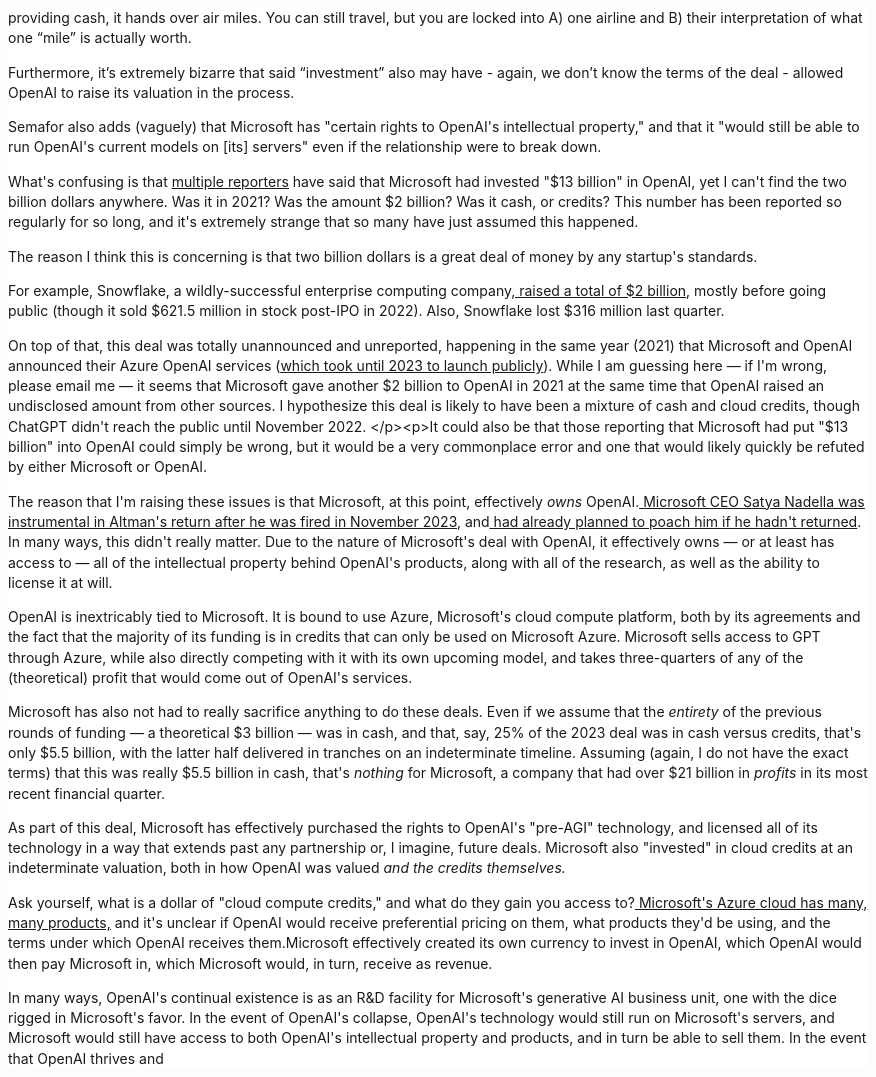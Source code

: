 providing cash, it hands over air miles. You can still travel, but you are locked into A) one airline and B) their interpretation of what one “mile” is actually worth.</p><p>Furthermore, it’s extremely bizarre that said “investment” also may have - again, we don’t know the terms of the deal - allowed OpenAI to raise its valuation in the process. </p><p>Semafor also adds (vaguely) that Microsoft has "certain rights to OpenAI's intellectual property," and that it "would still be able to run OpenAI's current models on [its] servers" even if the relationship were to break down.</p><p>What's confusing is that <a href="https://www.cnbc.com/2023/04/08/microsofts-complex-bet-on-openai-brings-potential-and-uncertainty.html?ref=wheresyoured.at"><u>multiple</u></a><a href="https://www.bloomberg.com/news/articles/2024-06-28/microsoft-s-13-billion-openai-pact-faces-extra-eu-scrutiny?ref=wheresyoured.at"><u> reporters</u></a> have said that Microsoft had invested "$13 billion" in OpenAI, yet I can't find the two billion dollars anywhere. Was it in 2021? Was the amount $2 billion? Was it cash, or credits? This number has been reported so regularly for so long, and it's extremely strange that so many have just assumed this happened.</p><p>The reason I think this is concerning is that two billion dollars is a great deal of money by any startup's standards.</p><p>For example, Snowflake, a wildly-successful enterprise computing company,<a href="https://www.crunchbase.com/organization/snowflake-computing?ref=wheresyoured.at"><u> raised a total of $2 billion</u></a>, mostly before going public (though it sold $621.5 million in stock post-IPO in 2022). Also, Snowflake lost $316 million last quarter.</p><p>On top of that, this deal was totally unannounced and unreported, happening in the same year (2021) that Microsoft and OpenAI announced their Azure OpenAI services (<a href="https://azure.microsoft.com/en-us/blog/general-availability-of-azure-openai-service-expands-access-to-large-advanced-ai-models-with-added-enterprise-benefits/?ref=wheresyoured.at"><u>which took until 2023 to launch publicly</u></a>). While I am guessing here — if I'm wrong, please email me — it seems that Microsoft gave another $2 billion to OpenAI in 2021 at the same time that OpenAI raised an undisclosed amount from other sources. I hypothesize this deal is likely to have been a mixture of cash and cloud credits, though ChatGPT didn't reach the public until November 2022. </p><p>It could also be that those reporting that Microsoft had put "$13 billion" into OpenAI could simply be wrong, but it would be a very commonplace error and one that would likely quickly be refuted by either Microsoft or OpenAI.</p><p>The reason that I'm raising these issues is that Microsoft, at this point, effectively <em>owns</em> OpenAI.<a href="https://www.wsj.com/tech/ai/sam-altman-openai-protected-by-silicon-valley-friends-f3efcf68?ref=wheresyoured.at"><u> Microsoft CEO Satya Nadella was instrumental in Altman's return after he was fired in November 2023</u></a>, and<a href="https://www.techtarget.com/searchenterpriseai/news/366560318/Fallout-after-Microsoft-hires-former-OpenAI-CEO-Sam-Altman?ref=wheresyoured.at"><u> had already planned to poach him if he hadn't returned</u></a>. In many ways, this didn't really matter. Due to the nature of Microsoft's deal with OpenAI, it effectively owns — or at least has access to — all of the intellectual property behind OpenAI's products, along with all of the research, as well as the ability to license it at will.</p><p>OpenAI is inextricably tied to Microsoft. It is bound to use Azure, Microsoft's cloud compute platform, both by its agreements and the fact that the majority of its funding is in credits that can only be used on Microsoft Azure. Microsoft sells access to GPT through Azure, while also directly competing with it with its own upcoming model, and takes three-quarters of any of the (theoretical) profit that would come out of OpenAI's services.</p><p>Microsoft has also not had to really sacrifice anything to do these deals. Even if we assume that the <em>entirety</em> of the previous rounds of funding — a theoretical $3 billion — was in cash, and that, say, 25% of the 2023 deal was in cash versus credits, that's only $5.5 billion, with the latter half delivered in tranches on an indeterminate timeline. Assuming (again, I do not have the exact terms) that this was really $5.5 billion in cash, that's <em>nothing</em> for Microsoft, a company that had over $21 billion in <em>profits </em>in its most recent financial quarter. </p><p>As part of this deal, Microsoft has effectively purchased the rights to OpenAI's "pre-AGI" technology, and licensed all of its technology in a way that extends past any partnership or, I imagine, future deals. Microsoft also "invested" in cloud credits at an indeterminate valuation, both in how OpenAI was valued <em>and the credits themselves. </em></p><p>Ask yourself, what is a dollar of "cloud compute credits," and what do they gain you access to?<a href="https://azure.microsoft.com/en-us/pricing?ref=wheresyoured.at#Estimate-and-budget"><u> Microsoft's Azure cloud has many, many products,</u></a> and it's unclear if OpenAI would receive preferential pricing on them, what products they'd be using, and the terms under which OpenAI receives them.Microsoft effectively created its own currency to invest in OpenAI, which OpenAI would then pay Microsoft in, which Microsoft would, in turn, receive as revenue.</p><p>In many ways, OpenAI's continual existence is as an R&amp;D facility for Microsoft's generative AI business unit, one with the dice rigged in Microsoft's favor. In the event of OpenAI's collapse, OpenAI's technology would still run on Microsoft's servers, and Microsoft would still have access to both OpenAI's intellectual property and products, and in turn be able to sell them. In the event that OpenAI thrives and